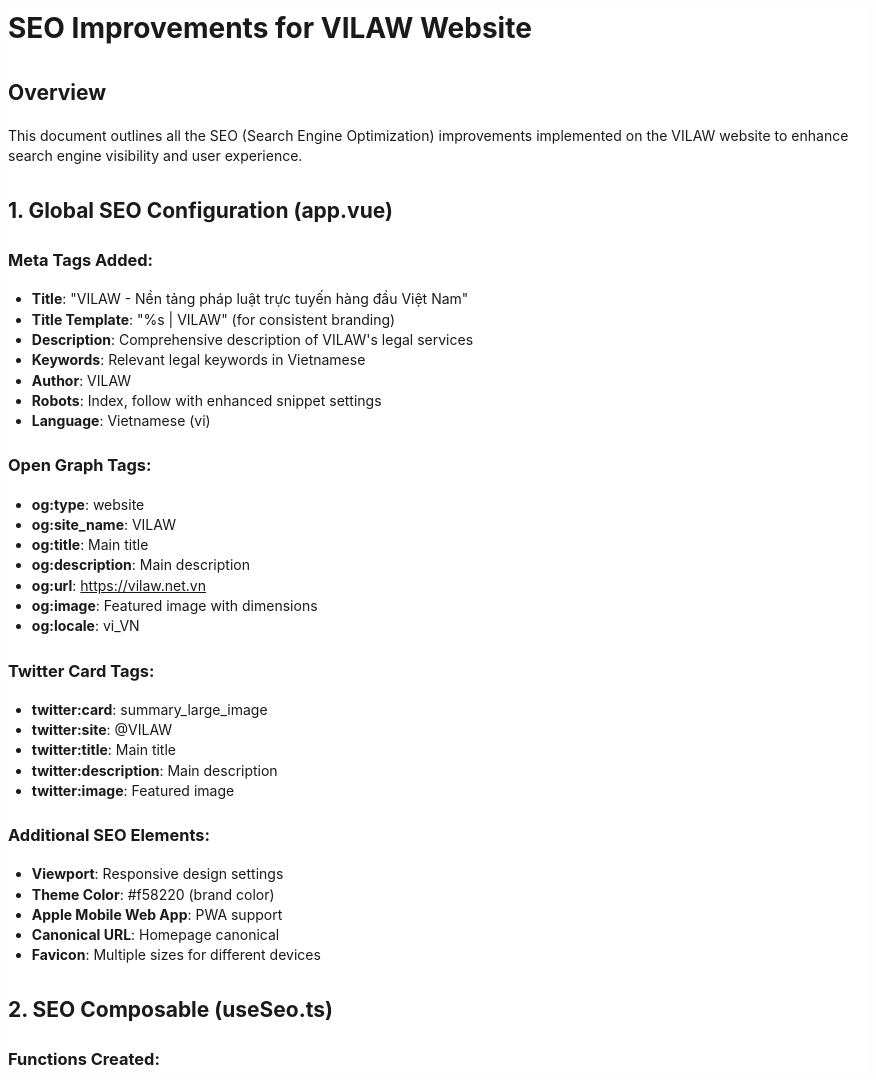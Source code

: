 # SEO Improvements for VILAW Website

## Overview

This document outlines all the SEO (Search Engine Optimization) improvements implemented on the VILAW website to enhance search engine visibility and user experience.

## 1. Global SEO Configuration (app.vue)

### Meta Tags Added:

- **Title**: "VILAW - Nền tảng pháp luật trực tuyến hàng đầu Việt Nam"
- **Title Template**: "%s | VILAW" (for consistent branding)
- **Description**: Comprehensive description of VILAW's legal services
- **Keywords**: Relevant legal keywords in Vietnamese
- **Author**: VILAW
- **Robots**: Index, follow with enhanced snippet settings
- **Language**: Vietnamese (vi)

### Open Graph Tags:

- **og:type**: website
- **og:site_name**: VILAW
- **og:title**: Main title
- **og:description**: Main description
- **og:url**: https://vilaw.net.vn
- **og:image**: Featured image with dimensions
- **og:locale**: vi_VN

### Twitter Card Tags:

- **twitter:card**: summary_large_image
- **twitter:site**: @VILAW
- **twitter:title**: Main title
- **twitter:description**: Main description
- **twitter:image**: Featured image

### Additional SEO Elements:

- **Viewport**: Responsive design settings
- **Theme Color**: #f58220 (brand color)
- **Apple Mobile Web App**: PWA support
- **Canonical URL**: Homepage canonical
- **Favicon**: Multiple sizes for different devices

## 2. SEO Composable (useSeo.ts)

### Functions Created:
